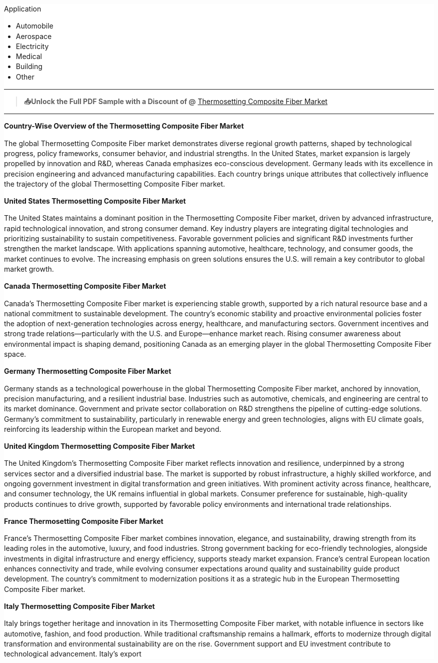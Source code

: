 Application</h3><ul><li>Automobile</li><li>Aerospace</li><li>Electricity</li><li>Medical</li><li>Building</li><li>Other</li></ul></p><hr /><blockquote><p><strong>📥Unlock the Full PDF Sample with a Discount of @</strong> <a href="https://www.marketresearchintellect.com/ask-for-discount/?rid=937833&amp;utm_source=Github-April&amp;utm_medium=027">Thermosetting Composite Fiber Market</a></p></blockquote><hr /><p class="" data-start="217" data-end="261"><strong data-start="217" data-end="261">Country-Wise Overview of the Thermosetting Composite Fiber Market</strong></p><p class="" data-start="263" data-end="774">The global Thermosetting Composite Fiber market demonstrates diverse regional growth patterns, shaped by technological progress, policy frameworks, consumer behavior, and industrial strengths. In the United States, market expansion is largely propelled by innovation and R&amp;D, whereas Canada emphasizes eco-conscious development. Germany leads with its excellence in precision engineering and advanced manufacturing capabilities. Each country brings unique attributes that collectively influence the trajectory of the global Thermosetting Composite Fiber market.</p><p class="" data-start="776" data-end="1421"><strong data-start="776" data-end="805">United States Thermosetting Composite Fiber Market</strong></p><p class="" data-start="776" data-end="1421">The United States maintains a dominant position in the Thermosetting Composite Fiber market, driven by advanced infrastructure, rapid technological innovation, and strong consumer demand. Key industry players are integrating digital technologies and prioritizing sustainability to sustain competitiveness. Favorable government policies and significant R&amp;D investments further strengthen the market landscape. With applications spanning automotive, healthcare, technology, and consumer goods, the market continues to evolve. The increasing emphasis on green solutions ensures the U.S. will remain a key contributor to global market growth.</p><p class="" data-start="1423" data-end="2019"><strong data-start="1423" data-end="1445">Canada Thermosetting Composite Fiber Market</strong></p><p class="" data-start="1423" data-end="2019">Canada&rsquo;s Thermosetting Composite Fiber market is experiencing stable growth, supported by a rich natural resource base and a national commitment to sustainable development. The country&rsquo;s economic stability and proactive environmental policies foster the adoption of next-generation technologies across energy, healthcare, and manufacturing sectors. Government incentives and strong trade relations&mdash;particularly with the U.S. and Europe&mdash;enhance market reach. Rising consumer awareness about environmental impact is shaping demand, positioning Canada as an emerging player in the global Thermosetting Composite Fiber space.</p><p class="" data-start="2021" data-end="2591"><strong data-start="2021" data-end="2044">Germany Thermosetting Composite Fiber Market</strong></p><p class="" data-start="2021" data-end="2591">Germany stands as a technological powerhouse in the global Thermosetting Composite Fiber market, anchored by innovation, precision manufacturing, and a resilient industrial base. Industries such as automotive, chemicals, and engineering are central to its market dominance. Government and private sector collaboration on R&amp;D strengthens the pipeline of cutting-edge solutions. Germany&rsquo;s commitment to sustainability, particularly in renewable energy and green technologies, aligns with EU climate goals, reinforcing its leadership within the European market and beyond.</p><p class="" data-start="2593" data-end="3221"><strong data-start="2593" data-end="2623">United Kingdom Thermosetting Composite Fiber Market</strong></p><p class="" data-start="2593" data-end="3221">The United Kingdom&rsquo;s Thermosetting Composite Fiber market reflects innovation and resilience, underpinned by a strong services sector and a diversified industrial base. The market is supported by robust infrastructure, a highly skilled workforce, and ongoing government investment in digital transformation and green initiatives. With prominent activity across finance, healthcare, and consumer technology, the UK remains influential in global markets. Consumer preference for sustainable, high-quality products continues to drive growth, supported by favorable policy environments and international trade relationships.</p><p class="" data-start="3223" data-end="3838"><strong data-start="3223" data-end="3245">France Thermosetting Composite Fiber Market</strong></p><p class="" data-start="3223" data-end="3838">France&rsquo;s Thermosetting Composite Fiber market combines innovation, elegance, and sustainability, drawing strength from its leading roles in the automotive, luxury, and food industries. Strong government backing for eco-friendly technologies, alongside investments in digital infrastructure and energy efficiency, supports steady market expansion. France&rsquo;s central European location enhances connectivity and trade, while evolving consumer expectations around quality and sustainability guide product development. The country&rsquo;s commitment to modernization positions it as a strategic hub in the European Thermosetting Composite Fiber market.</p><p class="" data-start="3840" data-end="4422"><strong data-start="3840" data-end="3861">Italy Thermosetting Composite Fiber Market</strong></p><p class="" data-start="3840" data-end="4422">Italy brings together heritage and innovation in its Thermosetting Composite Fiber market, with notable influence in sectors like automotive, fashion, and food production. While traditional craftsmanship remains a hallmark, efforts to modernize through digital transformation and environmental sustainability are on the rise. Government support and EU investment contribute to technological advancement. Italy&rsquo;s export